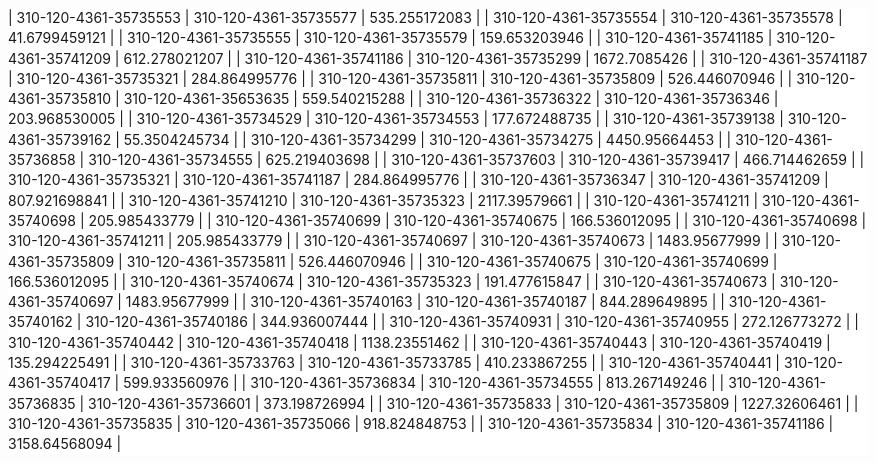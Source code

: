 | 310-120-4361-35735553 | 310-120-4361-35735577 | 535.255172083 |
| 310-120-4361-35735554 | 310-120-4361-35735578 | 41.6799459121 |
| 310-120-4361-35735555 | 310-120-4361-35735579 | 159.653203946 |
| 310-120-4361-35741185 | 310-120-4361-35741209 | 612.278021207 |
| 310-120-4361-35741186 | 310-120-4361-35735299 | 1672.7085426 |
| 310-120-4361-35741187 | 310-120-4361-35735321 | 284.864995776 |
| 310-120-4361-35735811 | 310-120-4361-35735809 | 526.446070946 |
| 310-120-4361-35735810 | 310-120-4361-35653635 | 559.540215288 |
| 310-120-4361-35736322 | 310-120-4361-35736346 | 203.968530005 |
| 310-120-4361-35734529 | 310-120-4361-35734553 | 177.672488735 |
| 310-120-4361-35739138 | 310-120-4361-35739162 | 55.3504245734 |
| 310-120-4361-35734299 | 310-120-4361-35734275 | 4450.95664453 |
| 310-120-4361-35736858 | 310-120-4361-35734555 | 625.219403698 |
| 310-120-4361-35737603 | 310-120-4361-35739417 | 466.714462659 |
| 310-120-4361-35735321 | 310-120-4361-35741187 | 284.864995776 |
| 310-120-4361-35736347 | 310-120-4361-35741209 | 807.921698841 |
| 310-120-4361-35741210 | 310-120-4361-35735323 | 2117.39579661 |
| 310-120-4361-35741211 | 310-120-4361-35740698 | 205.985433779 |
| 310-120-4361-35740699 | 310-120-4361-35740675 | 166.536012095 |
| 310-120-4361-35740698 | 310-120-4361-35741211 | 205.985433779 |
| 310-120-4361-35740697 | 310-120-4361-35740673 | 1483.95677999 |
| 310-120-4361-35735809 | 310-120-4361-35735811 | 526.446070946 |
| 310-120-4361-35740675 | 310-120-4361-35740699 | 166.536012095 |
| 310-120-4361-35740674 | 310-120-4361-35735323 | 191.477615847 |
| 310-120-4361-35740673 | 310-120-4361-35740697 | 1483.95677999 |
| 310-120-4361-35740163 | 310-120-4361-35740187 | 844.289649895 |
| 310-120-4361-35740162 | 310-120-4361-35740186 | 344.936007444 |
| 310-120-4361-35740931 | 310-120-4361-35740955 | 272.126773272 |
| 310-120-4361-35740442 | 310-120-4361-35740418 | 1138.23551462 |
| 310-120-4361-35740443 | 310-120-4361-35740419 | 135.294225491 |
| 310-120-4361-35733763 | 310-120-4361-35733785 | 410.233867255 |
| 310-120-4361-35740441 | 310-120-4361-35740417 | 599.933560976 |
| 310-120-4361-35736834 | 310-120-4361-35734555 | 813.267149246 |
| 310-120-4361-35736835 | 310-120-4361-35736601 | 373.198726994 |
| 310-120-4361-35735833 | 310-120-4361-35735809 | 1227.32606461 |
| 310-120-4361-35735835 | 310-120-4361-35735066 | 918.824848753 |
| 310-120-4361-35735834 | 310-120-4361-35741186 | 3158.64568094 |